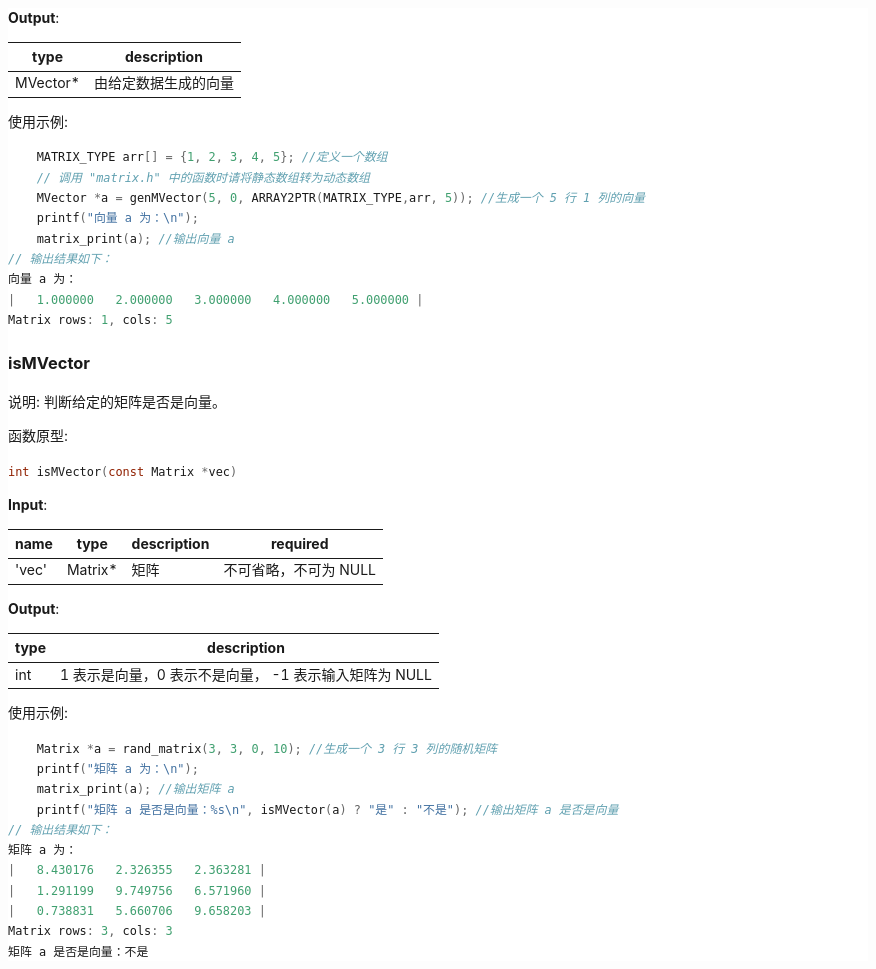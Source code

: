 **Output**:

| type      | description          |
| --------- | -------------------- |
| MVector\* | 由给定数据生成的向量 |

使用示例:

```C
    MATRIX_TYPE arr[] = {1, 2, 3, 4, 5}; //定义一个数组
    // 调用 "matrix.h" 中的函数时请将静态数组转为动态数组
    MVector *a = genMVector(5, 0, ARRAY2PTR(MATRIX_TYPE,arr, 5)); //生成一个 5 行 1 列的向量
    printf("向量 a 为：\n");
    matrix_print(a); //输出向量 a
// 输出结果如下：
向量 a 为：
|   1.000000   2.000000   3.000000   4.000000   5.000000 |
Matrix rows: 1, cols: 5
```

### **isMVector**

说明: 判断给定的矩阵是否是向量。

函数原型:

```C
int isMVector(const Matrix *vec)
```

**Input**:

| name  | type     | description | required              |
| ----- | -------- | ----------- | --------------------- |
| 'vec' | Matrix\* | 矩阵        | 不可省略，不可为 NULL |

**Output**:

| type | description                                           |
| ---- | ----------------------------------------------------- |
| int  | 1 表示是向量，0 表示不是向量， -1 表示输入矩阵为 NULL |

使用示例:

```C
    Matrix *a = rand_matrix(3, 3, 0, 10); //生成一个 3 行 3 列的随机矩阵
    printf("矩阵 a 为：\n");
    matrix_print(a); //输出矩阵 a
    printf("矩阵 a 是否是向量：%s\n", isMVector(a) ? "是" : "不是"); //输出矩阵 a 是否是向量
// 输出结果如下：
矩阵 a 为：
|   8.430176   2.326355   2.363281 |
|   1.291199   9.749756   6.571960 |
|   0.738831   5.660706   9.658203 |
Matrix rows: 3, cols: 3
矩阵 a 是否是向量：不是
```
